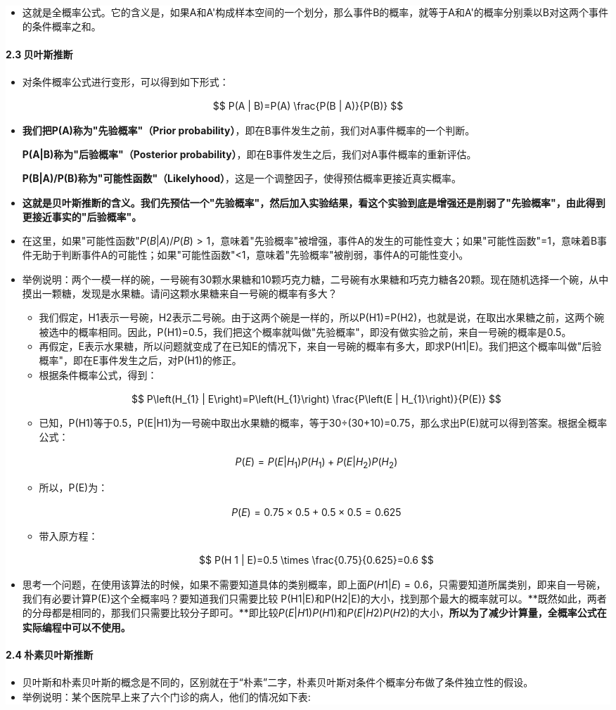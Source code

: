   

  - 这就是全概率公式。它的含义是，如果A和A'构成样本空间的一个划分，那么事件B的概率，就等于A和A'的概率分别乘以B对这两个事件的条件概率之和。

#### 2.3 贝叶斯推断

- 对条件概率公式进行变形，可以得到如下形式：

$$
P(A | B)=P(A) \frac{P(B | A)}{P(B)}
$$

- **我们把P(A)称为"先验概率"（Prior probability）**，即在B事件发生之前，我们对A事件概率的一个判断。

  **P(A|B)称为"后验概率"（Posterior probability）**，即在B事件发生之后，我们对A事件概率的重新评估。

  **P(B|A)/P(B)称为"可能性函数"（Likelyhood）**，这是一个调整因子，使得预估概率更接近真实概率。

- **这就是贝叶斯推断的含义。我们先预估一个"先验概率"，然后加入实验结果，看这个实验到底是增强还是削弱了"先验概率"，由此得到更接近事实的"后验概率"。**

- 在这里，如果"可能性函数"$P(B|A)/P(B)>1$，意味着"先验概率"被增强，事件A的发生的可能性变大；如果"可能性函数"=1，意味着B事件无助于判断事件A的可能性；如果"可能性函数"<1，意味着"先验概率"被削弱，事件A的可能性变小。

- 举例说明：两个一模一样的碗，一号碗有30颗水果糖和10颗巧克力糖，二号碗有水果糖和巧克力糖各20颗。现在随机选择一个碗，从中摸出一颗糖，发现是水果糖。请问这颗水果糖来自一号碗的概率有多大？

  - 我们假定，H1表示一号碗，H2表示二号碗。由于这两个碗是一样的，所以P(H1)=P(H2)，也就是说，在取出水果糖之前，这两个碗被选中的概率相同。因此，P(H1)=0.5，我们把这个概率就叫做"先验概率"，即没有做实验之前，来自一号碗的概率是0.5。
  - 再假定，E表示水果糖，所以问题就变成了在已知E的情况下，来自一号碗的概率有多大，即求P(H1|E)。我们把这个概率叫做"后验概率"，即在E事件发生之后，对P(H1)的修正。
  - 根据条件概率公式，得到：

  $$
  P\left(H_{1} | E\right)=P\left(H_{1}\right) \frac{P\left(E | H_{1}\right)}{P(E)}
  $$

  - 已知，P(H1)等于0.5，P(E|H1)为一号碗中取出水果糖的概率，等于30÷(30+10)=0.75，那么求出P(E)就可以得到答案。根据全概率公式：

  $$
  P(E)=P\left(E | H_{1}\right) P\left(H_{1}\right)+P\left(E | H_{2}\right) P\left(H_{2}\right)
  $$

  - 所以，P(E)为：

  $$
  P(E)=0.75 \times 0.5+0.5 \times 0.5=0.625
  $$

  - 带入原方程：

  $$
  P(H 1 | E)=0.5 \times \frac{0.75}{0.625}=0.6
  $$

- 思考一个问题，在使用该算法的时候，如果不需要知道具体的类别概率，即上面$P(H1|E)=0.6$，只需要知道所属类别，即来自一号碗，我们有必要计算P(E)这个全概率吗？要知道我们只需要比较 P(H1|E)和P(H2|E)的大小，找到那个最大的概率就可以。**既然如此，两者的分母都是相同的，那我们只需要比较分子即可。**即比较$P(E|H1)P(H1)$和$P(E|H2)P(H2$)的大小，**所以为了减少计算量，全概率公式在实际编程中可以不使用。**

#### 2.4 朴素贝叶斯推断

- 贝叶斯和朴素贝叶斯的概念是不同的，区别就在于“朴素”二字，朴素贝叶斯对条件个概率分布做了条件独立性的假设。 
- 举例说明：某个医院早上来了六个门诊的病人，他们的情况如下表:
